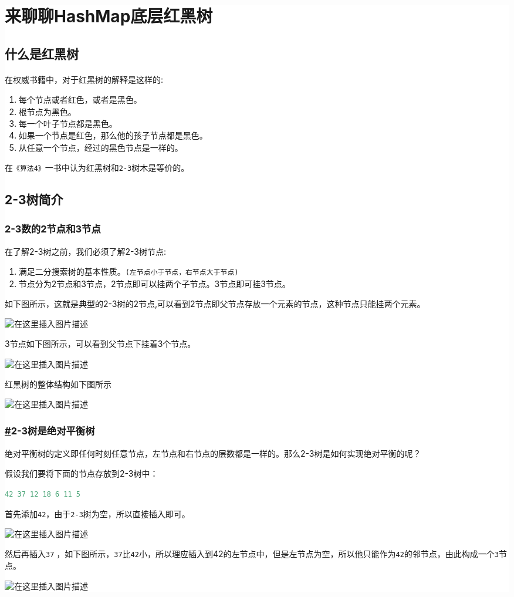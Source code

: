 # 来聊聊HashMap底层红黑树

## 什么是红黑树

在权威书籍中，对于红黑树的解释是这样的:

1. 每个节点或者红色，或者是黑色。
2. 根节点为黑色。
3. 每一个叶子节点都是黑色。
4. 如果一个节点是红色，那么他的孩子节点都是黑色。
5. 从任意一个节点，经过的黑色节点是一样的。

在`《算法4》`一书中认为红黑树和`2-3`树木是等价的。

## 2-3树简介

### 2-3数的2节点和3节点

在了解2-3树之前，我们必须了解2-3树节点:

1. 满足二分搜索树的基本性质。`(左节点小于节点，右节点大于节点)`
2. 节点分为2节点和3节点，2节点即可以挂两个子节点。3节点即可挂3节点。

如下图所示，这就是典型的2-3树的2节点,可以看到2节点即父节点存放一个元素的节点，这种节点只能挂两个元素。

![在这里插入图片描述](https://cdn.jsdelivr.net/gh/xfycoding/blogImage/img/202304301313785.png)

3节点如下图所示，可以看到父节点下挂着3个节点。

![在这里插入图片描述](https://qiniuyun.sharkchili.com/img202304071055421.png)

红黑树的整体结构如下图所示

![在这里插入图片描述](https://cdn.jsdelivr.net/gh/xfycoding/blogImage/img/202304301313957.png)

### [#](https://www.sharkchili.com/pages/1ee62e/#_2-3树是绝对平衡树)2-3树是绝对平衡树

绝对平衡树的定义即任何时刻任意节点，左节点和右节点的层数都是一样的。那么2-3树是如何实现绝对平衡的呢？

假设我们要将下面的节点存放到2-3树中：

```java
42 37 12 18 6 11 5
```

首先添加`42`，由于`2-3`树为空，所以直接插入即可。

![在这里插入图片描述](https://cdn.jsdelivr.net/gh/xfycoding/blogImage/img/202304301313139.png)

然后再插入`37` ，如下图所示，`37`比`42`小，所以理应插入到42的左节点中，但是左节点为空，所以他只能作为`42`的邻节点，由此构成一个`3`节点。

![在这里插入图片描述](https://cdn.jsdelivr.net/gh/xfycoding/blogImage/img/202304301314508.png)
